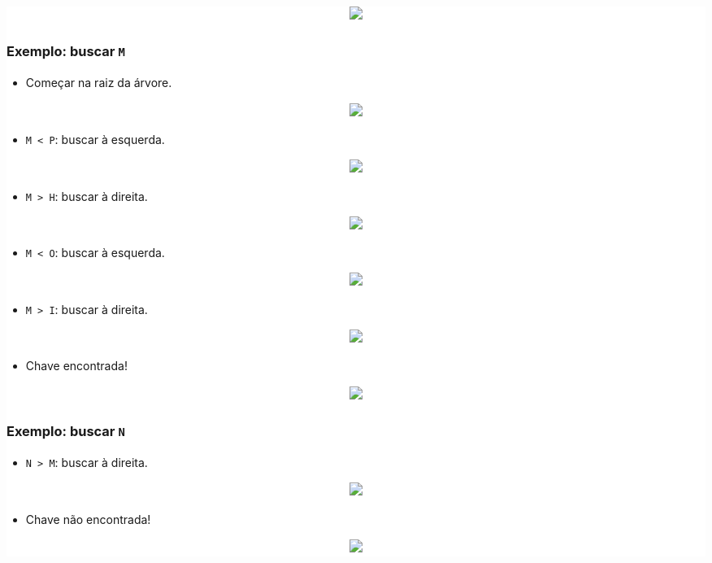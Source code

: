 <p align="center">
  <img src="https://user-images.githubusercontent.com/14254807/37378156-c9138260-270c-11e8-8930-6d34a3f293fa.png">
</p>

### Exemplo: buscar `M`

- Começar na raiz da árvore.

<p align="center">
  <img src="https://user-images.githubusercontent.com/14254807/37378199-f2975e04-270c-11e8-9c62-5ab3f34fb5a3.png">
</p>

- `M < P`: buscar à esquerda.

<p align="center">
  <img src="https://user-images.githubusercontent.com/14254807/37378249-3408b5fe-270d-11e8-9659-d21221d2b11e.png">
</p>

- `M > H`: buscar à direita.

<p align="center">
  <img src="https://user-images.githubusercontent.com/14254807/37378275-4e773e2e-270d-11e8-81d4-0be619d9a3c8.png">
</p>

- `M < O`: buscar à esquerda.

<p align="center">
  <img src="https://user-images.githubusercontent.com/14254807/37378306-72c2b312-270d-11e8-88fd-5c38b39bdbb0.png">
</p>

- `M > I`: buscar à direita.

<p align="center">
  <img src="https://user-images.githubusercontent.com/14254807/37378345-923aa0d8-270d-11e8-9874-2c446021582d.png">
</p>

- Chave encontrada!

<p align="center">
  <img src="https://user-images.githubusercontent.com/14254807/37378372-a8710888-270d-11e8-9d4a-2e839166cb67.png">
</p>

### Exemplo: buscar `N`

- `N > M`: buscar à direita.

<p align="center">
  <img src="https://user-images.githubusercontent.com/14254807/37378411-d0b3fdaa-270d-11e8-8536-3403168bf20b.png">
</p>

- Chave não encontrada!

<p align="center">
  <img src="https://user-images.githubusercontent.com/14254807/37378440-e991efda-270d-11e8-9148-b2445e58809f.png">
</p>
